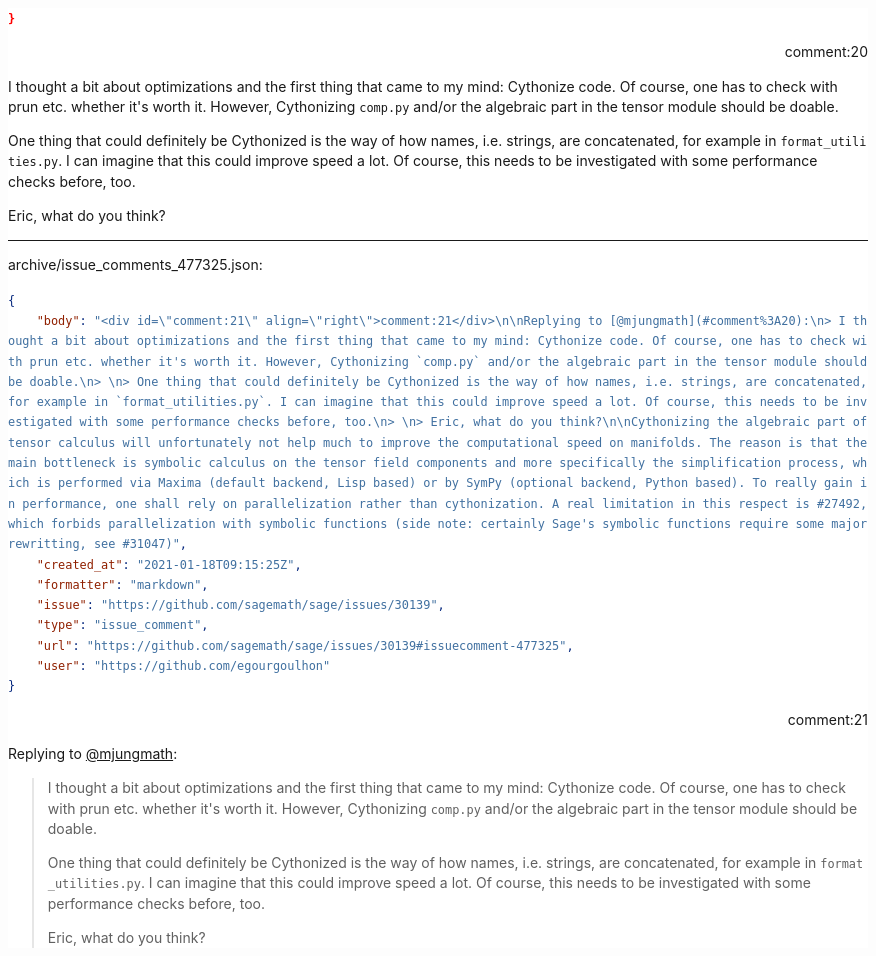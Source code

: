 ```json
}
```

<div id="comment:20" align="right">comment:20</div>

I thought a bit about optimizations and the first thing that came to my mind: Cythonize code. Of course, one has to check with prun etc. whether it's worth it. However, Cythonizing `comp.py` and/or the algebraic part in the tensor module should be doable.

One thing that could definitely be Cythonized is the way of how names, i.e. strings, are concatenated, for example in `format_utilities.py`. I can imagine that this could improve speed a lot. Of course, this needs to be investigated with some performance checks before, too.

Eric, what do you think?



---

archive/issue_comments_477325.json:
```json
{
    "body": "<div id=\"comment:21\" align=\"right\">comment:21</div>\n\nReplying to [@mjungmath](#comment%3A20):\n> I thought a bit about optimizations and the first thing that came to my mind: Cythonize code. Of course, one has to check with prun etc. whether it's worth it. However, Cythonizing `comp.py` and/or the algebraic part in the tensor module should be doable.\n> \n> One thing that could definitely be Cythonized is the way of how names, i.e. strings, are concatenated, for example in `format_utilities.py`. I can imagine that this could improve speed a lot. Of course, this needs to be investigated with some performance checks before, too.\n> \n> Eric, what do you think?\n\nCythonizing the algebraic part of tensor calculus will unfortunately not help much to improve the computational speed on manifolds. The reason is that the main bottleneck is symbolic calculus on the tensor field components and more specifically the simplification process, which is performed via Maxima (default backend, Lisp based) or by SymPy (optional backend, Python based). To really gain in performance, one shall rely on parallelization rather than cythonization. A real limitation in this respect is #27492, which forbids parallelization with symbolic functions (side note: certainly Sage's symbolic functions require some major rewritting, see #31047)",
    "created_at": "2021-01-18T09:15:25Z",
    "formatter": "markdown",
    "issue": "https://github.com/sagemath/sage/issues/30139",
    "type": "issue_comment",
    "url": "https://github.com/sagemath/sage/issues/30139#issuecomment-477325",
    "user": "https://github.com/egourgoulhon"
}
```

<div id="comment:21" align="right">comment:21</div>

Replying to [@mjungmath](#comment%3A20):
> I thought a bit about optimizations and the first thing that came to my mind: Cythonize code. Of course, one has to check with prun etc. whether it's worth it. However, Cythonizing `comp.py` and/or the algebraic part in the tensor module should be doable.
> 
> One thing that could definitely be Cythonized is the way of how names, i.e. strings, are concatenated, for example in `format_utilities.py`. I can imagine that this could improve speed a lot. Of course, this needs to be investigated with some performance checks before, too.
> 
> Eric, what do you think?
